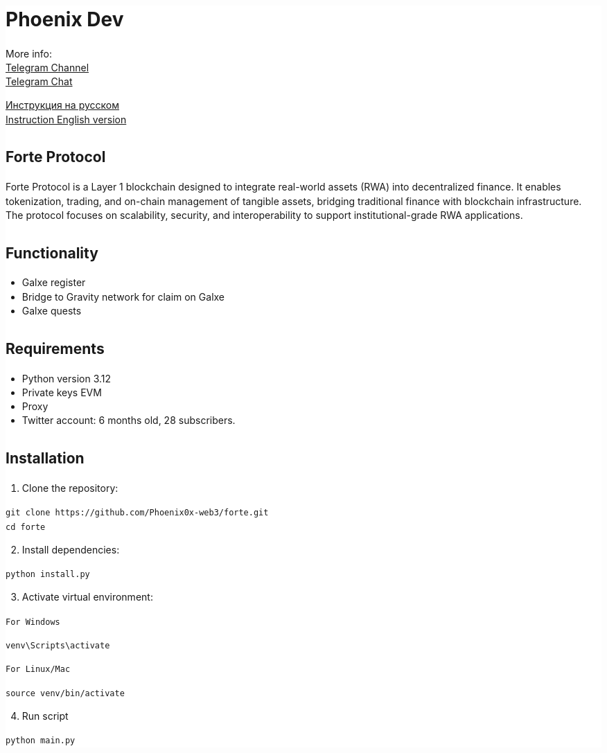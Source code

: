 # Phoenix Dev

More info:  
[Telegram Channel](https://t.me/phoenix_w3)  
[Telegram Chat](https://t.me/phoenix_w3_space)

[Инструкция на русcком](https://phoenix-14.gitbook.io/phoenix/proekty/forte)</br>
[Instruction English version](https://phoenix-14.gitbook.io/phoenix/en/projects/forte)


## Forte Protocol
Forte Protocol is a Layer 1 blockchain designed to integrate real-world assets (RWA) into decentralized finance. It enables tokenization, trading, and on-chain management of tangible assets, bridging traditional finance with blockchain infrastructure. The protocol focuses on scalability, security, and interoperability to support institutional-grade RWA applications.


## Functionality
- Galxe register
- Bridge to Gravity network for claim on Galxe
- Galxe quests

## Requirements
- Python version 3.12 
- Private keys EVM
- Proxy  
- Twitter account: 6 months old, 28 subscribers.


## Installation
1. Clone the repository:
```
git clone https://github.com/Phoenix0x-web3/forte.git
cd forte
```

2. Install dependencies:
```
python install.py
```

3. Activate virtual environment: </br>

`For Windows`
```
venv\Scripts\activate
```
`For Linux/Mac`
```
source venv/bin/activate
```

4. Run script
```
python main.py
```
